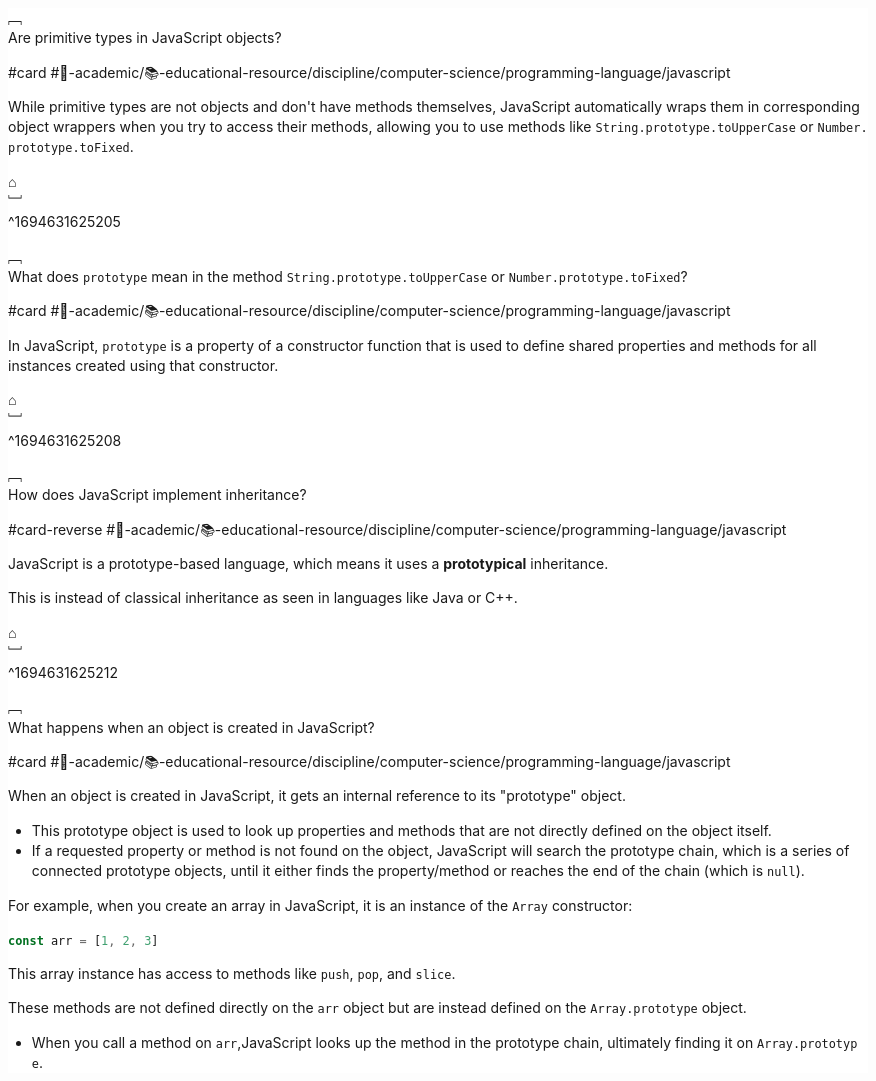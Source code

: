 ﹇<br>
Are primitive types in JavaScript objects?

#card #🔴-academic/📚-educational-resource/discipline/computer-science/programming-language/javascript

While primitive types are not objects and don't have methods themselves, JavaScript automatically wraps them in corresponding object wrappers when you try to access their methods, allowing you to use methods like `String.prototype.toUpperCase` or `Number.prototype.toFixed`.

⌂
<br>﹈<br>^1694631625205

﹇<br>
What does `prototype` mean in the method `String.prototype.toUpperCase` or `Number.prototype.toFixed`? 

#card #🔴-academic/📚-educational-resource/discipline/computer-science/programming-language/javascript

In JavaScript, <span class="spoiler">`prototype`</span> is a property of a constructor function that is used to define shared properties and methods for all instances created using that constructor.

⌂
<br>﹈<br>^1694631625208

﹇<br>
How does JavaScript implement inheritance? 

#card-reverse #🔴-academic/📚-educational-resource/discipline/computer-science/programming-language/javascript

JavaScript is a prototype-based language, which means it uses a **prototypical** inheritance.

This is instead of classical inheritance as seen in languages like Java or C++.

⌂
<br>﹈<br>^1694631625212


﹇<br>
What happens when an object is created in JavaScript? 

#card #🔴-academic/📚-educational-resource/discipline/computer-science/programming-language/javascript

When an object is created in JavaScript, it gets an internal reference to its "prototype" object. 
- This prototype object is used to look up properties and methods that are not directly defined on the object itself. 
- If a requested property or method is not found on the object, JavaScript will search the prototype chain, which is a series of connected prototype objects, until it either finds the property/method or reaches the end of the chain (which is `null`).

For example, when you create an array in JavaScript, it is an instance of the `Array` constructor:
```js
const arr = [1, 2, 3]
```
This array instance has access to methods like `push`, `pop`, and `slice`. 

These methods are not defined directly on the `arr` object but are instead defined on the `Array.prototype` object. 
- When you call a method on `arr`,JavaScript looks up the method in the prototype chain, ultimately finding it on `Array.prototype`.
